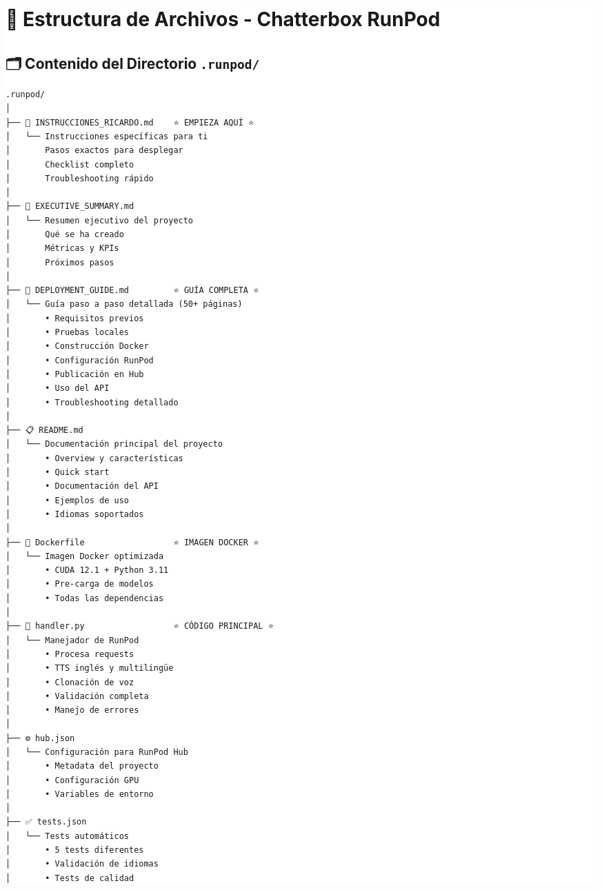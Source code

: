 # 📁 Estructura de Archivos - Chatterbox RunPod

## 🗂️ Contenido del Directorio `.runpod/`

```
.runpod/
│
├── 📘 INSTRUCCIONES_RICARDO.md    ⭐ EMPIEZA AQUÍ ⭐
│   └── Instrucciones específicas para ti
│       Pasos exactos para desplegar
│       Checklist completo
│       Troubleshooting rápido
│
├── 📄 EXECUTIVE_SUMMARY.md
│   └── Resumen ejecutivo del proyecto
│       Qué se ha creado
│       Métricas y KPIs
│       Próximos pasos
│
├── 📖 DEPLOYMENT_GUIDE.md         ⭐ GUÍA COMPLETA ⭐
│   └── Guía paso a paso detallada (50+ páginas)
│       • Requisitos previos
│       • Pruebas locales
│       • Construcción Docker
│       • Configuración RunPod
│       • Publicación en Hub
│       • Uso del API
│       • Troubleshooting detallado
│
├── 📋 README.md
│   └── Documentación principal del proyecto
│       • Overview y características
│       • Quick start
│       • Documentación del API
│       • Ejemplos de uso
│       • Idiomas soportados
│
├── 🐳 Dockerfile                  ⭐ IMAGEN DOCKER ⭐
│   └── Imagen Docker optimizada
│       • CUDA 12.1 + Python 3.11
│       • Pre-carga de modelos
│       • Todas las dependencias
│
├── 🐍 handler.py                  ⭐ CÓDIGO PRINCIPAL ⭐
│   └── Manejador de RunPod
│       • Procesa requests
│       • TTS inglés y multilingüe
│       • Clonación de voz
│       • Validación completa
│       • Manejo de errores
│
├── ⚙️ hub.json
│   └── Configuración para RunPod Hub
│       • Metadata del proyecto
│       • Configuración GPU
│       • Variables de entorno
│
├── ✅ tests.json
│   └── Tests automáticos
│       • 5 tests diferentes
│       • Validación de idiomas
│       • Tests de calidad
```